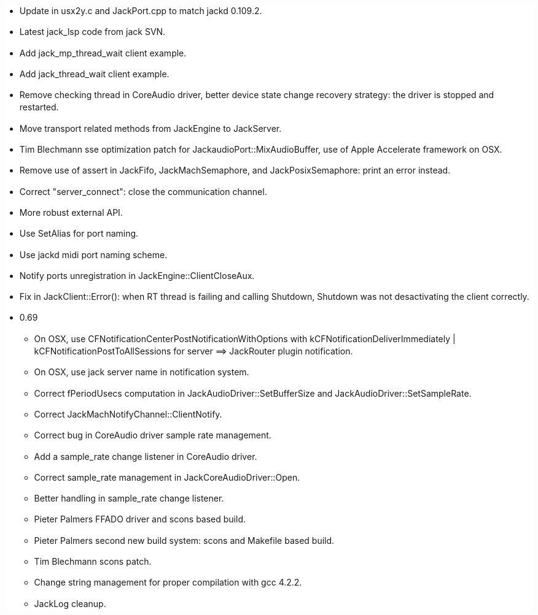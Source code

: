   - Update in usx2y.c and JackPort.cpp to match jackd 0.109.2.

  - Latest jack_lsp code from jack SVN.

  - Add jack_mp_thread_wait client example.

  - Add jack_thread_wait client example.

  - Remove checking thread in CoreAudio driver, better device state change
    recovery strategy: the driver is stopped and restarted.

  - Move transport related methods from JackEngine to JackServer.


  - Tim Blechmann sse optimization patch for JackaudioPort::MixAudioBuffer,
    use of Apple Accelerate framework on OSX.

  - Remove use of assert in JackFifo, JackMachSemaphore, and
    JackPosixSemaphore: print an error instead.

  - Correct "server_connect": close the communication channel.

  - More robust external API.

  - Use SetAlias for port naming.

  - Use jackd midi port naming scheme.

  - Notify ports unregistration in JackEngine::ClientCloseAux.

  - Fix in JackClient::Error(): when RT thread is failing and calling
    Shutdown, Shutdown was not desactivating the client correctly.

- 0.69

  - On OSX, use CFNotificationCenterPostNotificationWithOptions with
    kCFNotificationDeliverImmediately | kCFNotificationPostToAllSessions for
    server ==> JackRouter plugin notification.

  - On OSX, use jack server name in notification system.

  - Correct fPeriodUsecs computation in JackAudioDriver::SetBufferSize and
    JackAudioDriver::SetSampleRate.

  - Correct JackMachNotifyChannel::ClientNotify.

  - Correct bug in CoreAudio driver sample rate management.

  - Add a sample_rate change listener in CoreAudio driver.

  - Correct sample_rate management in JackCoreAudioDriver::Open.

  - Better handling in sample_rate change listener.

  - Pieter Palmers FFADO driver and scons based build.

  - Pieter Palmers second new build system: scons and Makefile based build.

  - Tim Blechmann scons patch.

  - Change string management for proper compilation with gcc 4.2.2.

  - JackLog cleanup.
